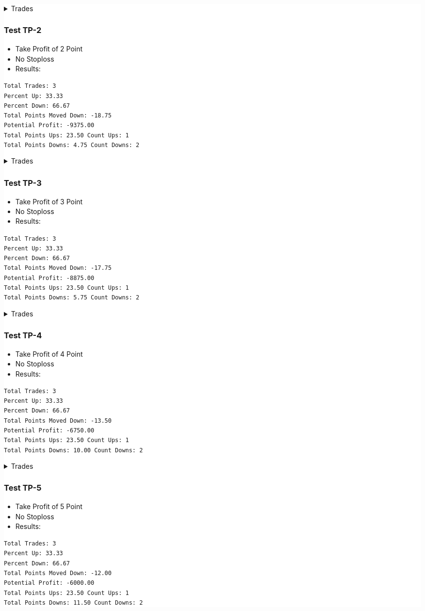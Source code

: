 
<details><summary>Trades</summary></details>

### Test TP-2
* Take Profit of 2 Point
* No Stoploss
* Results:
```
Total Trades: 3
Percent Up: 33.33
Percent Down: 66.67
Total Points Moved Down: -18.75
Potential Profit: -9375.00
Total Points Ups: 23.50 Count Ups: 1
Total Points Downs: 4.75 Count Downs: 2
```

<details><summary>Trades</summary></details>

### Test TP-3
* Take Profit of 3 Point
* No Stoploss
* Results:
```
Total Trades: 3
Percent Up: 33.33
Percent Down: 66.67
Total Points Moved Down: -17.75
Potential Profit: -8875.00
Total Points Ups: 23.50 Count Ups: 1
Total Points Downs: 5.75 Count Downs: 2
```

<details><summary>Trades</summary></details>

### Test TP-4
* Take Profit of 4 Point
* No Stoploss
* Results:
```
Total Trades: 3
Percent Up: 33.33
Percent Down: 66.67
Total Points Moved Down: -13.50
Potential Profit: -6750.00
Total Points Ups: 23.50 Count Ups: 1
Total Points Downs: 10.00 Count Downs: 2
```

<details><summary>Trades</summary></details>

### Test TP-5
* Take Profit of 5 Point
* No Stoploss
* Results:
```
Total Trades: 3
Percent Up: 33.33
Percent Down: 66.67
Total Points Moved Down: -12.00
Potential Profit: -6000.00
Total Points Ups: 23.50 Count Ups: 1
Total Points Downs: 11.50 Count Downs: 2
```
